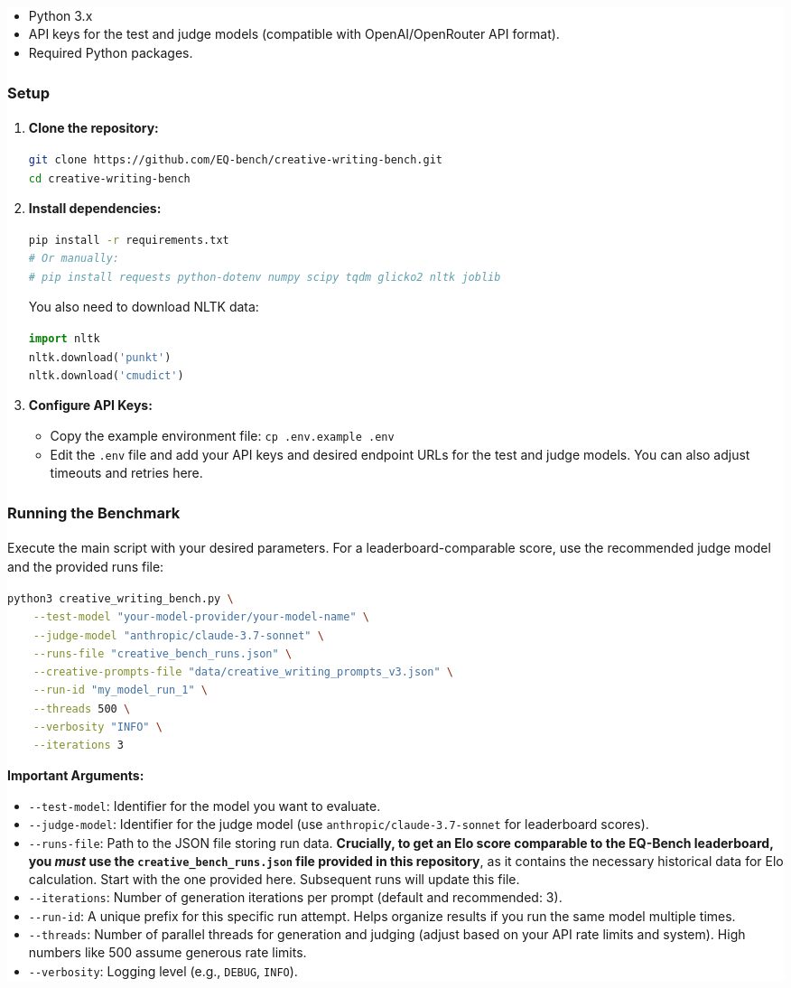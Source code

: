 *   Python 3.x
*   API keys for the test and judge models (compatible with OpenAI/OpenRouter API format).
*   Required Python packages.

### Setup

1.  **Clone the repository:**
    ```bash
    git clone https://github.com/EQ-bench/creative-writing-bench.git
    cd creative-writing-bench
    ```

2.  **Install dependencies:**
    ```bash
    pip install -r requirements.txt
    # Or manually:
    # pip install requests python-dotenv numpy scipy tqdm glicko2 nltk joblib
    ```
    You also need to download NLTK data:
    ```python
    import nltk
    nltk.download('punkt')
    nltk.download('cmudict')
    ```

3.  **Configure API Keys:**
    *   Copy the example environment file: `cp .env.example .env`
    *   Edit the `.env` file and add your API keys and desired endpoint URLs for the test and judge models. You can also adjust timeouts and retries here.

### Running the Benchmark

Execute the main script with your desired parameters. For a leaderboard-comparable score, use the recommended judge model and the provided runs file:

```bash
python3 creative_writing_bench.py \
    --test-model "your-model-provider/your-model-name" \
    --judge-model "anthropic/claude-3.7-sonnet" \
    --runs-file "creative_bench_runs.json" \
    --creative-prompts-file "data/creative_writing_prompts_v3.json" \
    --run-id "my_model_run_1" \
    --threads 500 \
    --verbosity "INFO" \
    --iterations 3
```

**Important Arguments:**

*   `--test-model`: Identifier for the model you want to evaluate.
*   `--judge-model`: Identifier for the judge model (use `anthropic/claude-3.7-sonnet` for leaderboard scores).
*   `--runs-file`: Path to the JSON file storing run data. **Crucially, to get an Elo score comparable to the EQ-Bench leaderboard, you *must* use the `creative_bench_runs.json` file provided in this repository**, as it contains the necessary historical data for Elo calculation. Start with the one provided here. Subsequent runs will update this file.
*   `--iterations`: Number of generation iterations per prompt (default and recommended: 3).
*   `--run-id`: A unique prefix for this specific run attempt. Helps organize results if you run the same model multiple times.
*   `--threads`: Number of parallel threads for generation and judging (adjust based on your API rate limits and system). High numbers like 500 assume generous rate limits.
*   `--verbosity`: Logging level (e.g., `DEBUG`, `INFO`).
